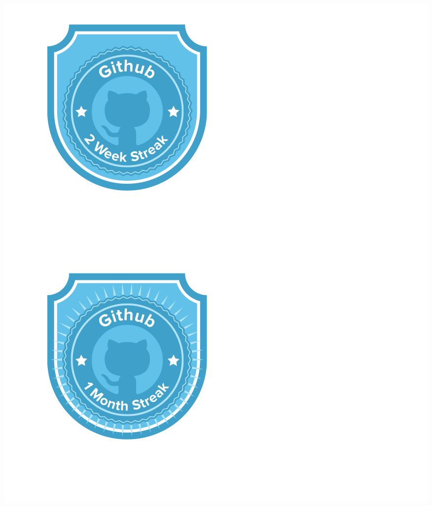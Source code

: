   <img src="public/images/github/2-week-streak.png">
  <img src="public/images/github/1-month-streak.png">